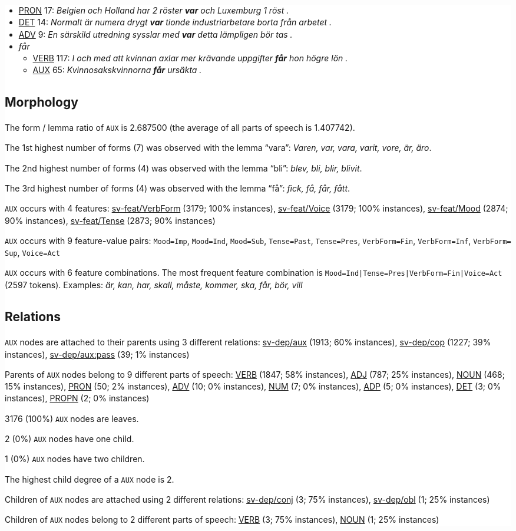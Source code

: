   * [PRON]() 17: <em>Belgien och Holland har 2 röster <b>var</b> och Luxemburg 1 röst .</em>
  * [DET]() 14: <em>Normalt är numera drygt <b>var</b> tionde industriarbetare borta från arbetet .</em>
  * [ADV]() 9: <em>En särskild utredning sysslar med <b>var</b> detta lämpligen bör tas .</em>
* <em>får</em>
  * [VERB]() 117: <em>I och med att kvinnan axlar mer krävande uppgifter <b>får</b> hon högre lön .</em>
  * [AUX]() 65: <em>Kvinnosakskvinnorna <b>får</b> ursäkta .</em>

## Morphology

The form / lemma ratio of `AUX` is 2.687500 (the average of all parts of speech is 1.407742).

The 1st highest number of forms (7) was observed with the lemma “vara”: <em>Varen, var, vara, varit, vore, är, äro</em>.

The 2nd highest number of forms (4) was observed with the lemma “bli”: <em>blev, bli, blir, blivit</em>.

The 3rd highest number of forms (4) was observed with the lemma “få”: <em>fick, få, får, fått</em>.

`AUX` occurs with 4 features: [sv-feat/VerbForm]() (3179; 100% instances), [sv-feat/Voice]() (3179; 100% instances), [sv-feat/Mood]() (2874; 90% instances), [sv-feat/Tense]() (2873; 90% instances)

`AUX` occurs with 9 feature-value pairs: `Mood=Imp`, `Mood=Ind`, `Mood=Sub`, `Tense=Past`, `Tense=Pres`, `VerbForm=Fin`, `VerbForm=Inf`, `VerbForm=Sup`, `Voice=Act`

`AUX` occurs with 6 feature combinations.
The most frequent feature combination is `Mood=Ind|Tense=Pres|VerbForm=Fin|Voice=Act` (2597 tokens).
Examples: <em>är, kan, har, skall, måste, kommer, ska, får, bör, vill</em>


## Relations

`AUX` nodes are attached to their parents using 3 different relations: [sv-dep/aux]() (1913; 60% instances), [sv-dep/cop]() (1227; 39% instances), [sv-dep/aux:pass]() (39; 1% instances)

Parents of `AUX` nodes belong to 9 different parts of speech: [VERB]() (1847; 58% instances), [ADJ]() (787; 25% instances), [NOUN]() (468; 15% instances), [PRON]() (50; 2% instances), [ADV]() (10; 0% instances), [NUM]() (7; 0% instances), [ADP]() (5; 0% instances), [DET]() (3; 0% instances), [PROPN]() (2; 0% instances)

3176 (100%) `AUX` nodes are leaves.

2 (0%) `AUX` nodes have one child.

1 (0%) `AUX` nodes have two children.

The highest child degree of a `AUX` node is 2.

Children of `AUX` nodes are attached using 2 different relations: [sv-dep/conj]() (3; 75% instances), [sv-dep/obl]() (1; 25% instances)

Children of `AUX` nodes belong to 2 different parts of speech: [VERB]() (3; 75% instances), [NOUN]() (1; 25% instances)
